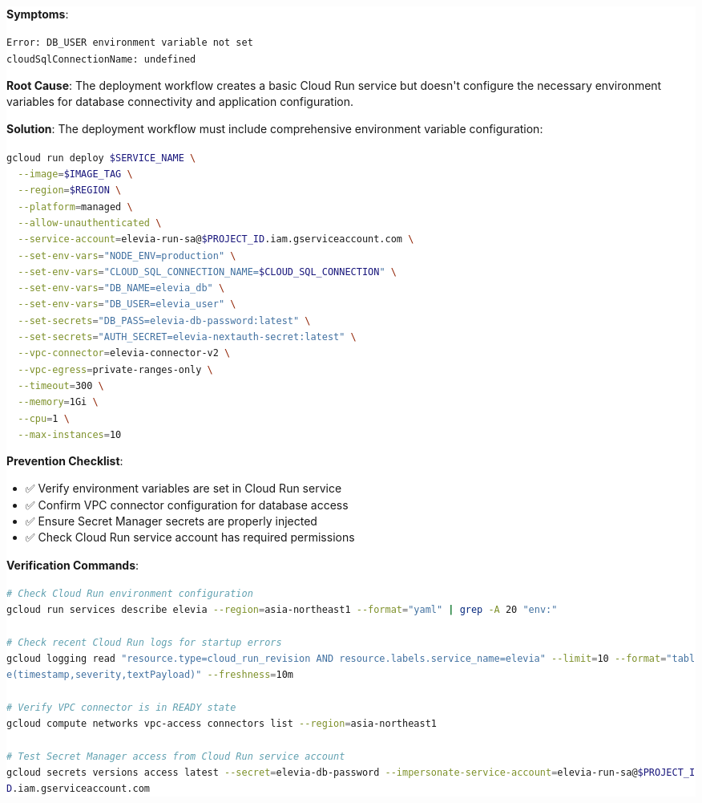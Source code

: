 **Symptoms**:
```
Error: DB_USER environment variable not set
cloudSqlConnectionName: undefined
```

**Root Cause**: The deployment workflow creates a basic Cloud Run service but doesn't configure the necessary environment variables for database connectivity and application configuration.

**Solution**: The deployment workflow must include comprehensive environment variable configuration:

```bash
gcloud run deploy $SERVICE_NAME \
  --image=$IMAGE_TAG \
  --region=$REGION \
  --platform=managed \
  --allow-unauthenticated \
  --service-account=elevia-run-sa@$PROJECT_ID.iam.gserviceaccount.com \
  --set-env-vars="NODE_ENV=production" \
  --set-env-vars="CLOUD_SQL_CONNECTION_NAME=$CLOUD_SQL_CONNECTION" \
  --set-env-vars="DB_NAME=elevia_db" \
  --set-env-vars="DB_USER=elevia_user" \
  --set-secrets="DB_PASS=elevia-db-password:latest" \
  --set-secrets="AUTH_SECRET=elevia-nextauth-secret:latest" \
  --vpc-connector=elevia-connector-v2 \
  --vpc-egress=private-ranges-only \
  --timeout=300 \
  --memory=1Gi \
  --cpu=1 \
  --max-instances=10
```

**Prevention Checklist**:
- ✅ Verify environment variables are set in Cloud Run service
- ✅ Confirm VPC connector configuration for database access
- ✅ Ensure Secret Manager secrets are properly injected
- ✅ Check Cloud Run service account has required permissions

**Verification Commands**:
```bash
# Check Cloud Run environment configuration
gcloud run services describe elevia --region=asia-northeast1 --format="yaml" | grep -A 20 "env:"

# Check recent Cloud Run logs for startup errors
gcloud logging read "resource.type=cloud_run_revision AND resource.labels.service_name=elevia" --limit=10 --format="table(timestamp,severity,textPayload)" --freshness=10m

# Verify VPC connector is in READY state
gcloud compute networks vpc-access connectors list --region=asia-northeast1

# Test Secret Manager access from Cloud Run service account
gcloud secrets versions access latest --secret=elevia-db-password --impersonate-service-account=elevia-run-sa@$PROJECT_ID.iam.gserviceaccount.com
```

